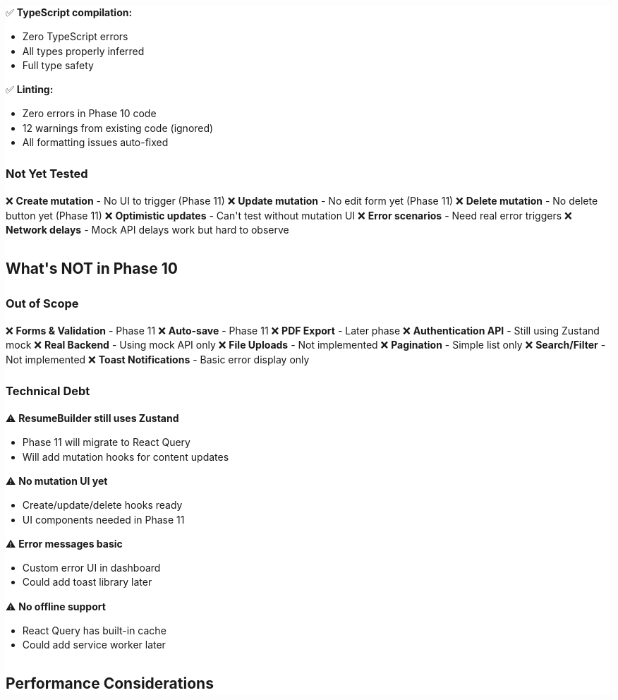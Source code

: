 ✅ **TypeScript compilation:**
- Zero TypeScript errors
- All types properly inferred
- Full type safety

✅ **Linting:**
- Zero errors in Phase 10 code
- 12 warnings from existing code (ignored)
- All formatting issues auto-fixed

### Not Yet Tested

❌ **Create mutation** - No UI to trigger (Phase 11)
❌ **Update mutation** - No edit form yet (Phase 11)
❌ **Delete mutation** - No delete button yet (Phase 11)
❌ **Optimistic updates** - Can't test without mutation UI
❌ **Error scenarios** - Need real error triggers
❌ **Network delays** - Mock API delays work but hard to observe

## What's NOT in Phase 10

### Out of Scope

❌ **Forms & Validation** - Phase 11
❌ **Auto-save** - Phase 11
❌ **PDF Export** - Later phase
❌ **Authentication API** - Still using Zustand mock
❌ **Real Backend** - Using mock API only
❌ **File Uploads** - Not implemented
❌ **Pagination** - Simple list only
❌ **Search/Filter** - Not implemented
❌ **Toast Notifications** - Basic error display only

### Technical Debt

⚠️ **ResumeBuilder still uses Zustand**
- Phase 11 will migrate to React Query
- Will add mutation hooks for content updates

⚠️ **No mutation UI yet**
- Create/update/delete hooks ready
- UI components needed in Phase 11

⚠️ **Error messages basic**
- Custom error UI in dashboard
- Could add toast library later

⚠️ **No offline support**
- React Query has built-in cache
- Could add service worker later

## Performance Considerations
